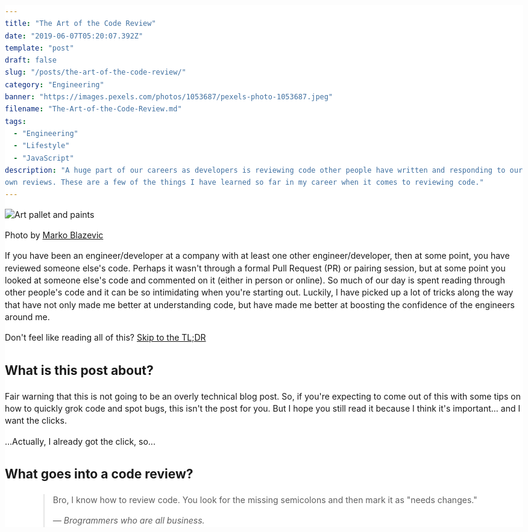 ```yaml
---
title: "The Art of the Code Review"
date: "2019-06-07T05:20:07.392Z"
template: "post"
draft: false
slug: "/posts/the-art-of-the-code-review/"
category: "Engineering"
banner: "https://images.pexels.com/photos/1053687/pexels-photo-1053687.jpeg"
filename: "The-Art-of-the-Code-Review.md"
tags:
  - "Engineering"
  - "Lifestyle"
  - "JavaScript"
description: "A huge part of our careers as developers is reviewing code other people have written and responding to our own reviews. These are a few of the things I have learned so far in my career when it comes to reviewing code."
---
```

![Art pallet and paints](https://images.pexels.com/photos/1053687/pexels-photo-1053687.jpeg)
<aside>Photo by <a href="https://www.pexels.com/@kerber" target="_blank">Marko Blazevic</a></aside>

If you have been an engineer/developer at a company with at least one other engineer/developer, then at some point, you have reviewed someone else's code.
Perhaps it wasn't through a formal Pull Request (PR) or pairing session, but at some point you looked at someone else's code and commented on it (either in person or online).
So much of our day is spent reading through other people's code and it can be so intimidating when you're starting out.
Luckily, I have picked up a lot of tricks along the way that have not only made me better at understanding code, but have made me better at boosting the confidence of the engineers around me.

Don't feel like reading all of this? [Skip to the TL;DR](#tldr)

## What is this post about?

Fair warning that this is not going to be an overly technical blog post.
So, if you're expecting to come out of this with some tips on how to quickly grok code and spot bugs, this isn't the post for you.
But I hope you still read it because I think it's important... and I want the clicks.

...Actually, I already got the click, so...

## What goes into a code review?

<figure>
  <blockquote>
    <p>Bro, I know how to review code. You look for the missing semicolons and then mark it as "needs changes."</p>
    <footer>
      <cite>— Brogrammers who are all business.</cite>
    </footer>
  </blockquote>
</figure>
